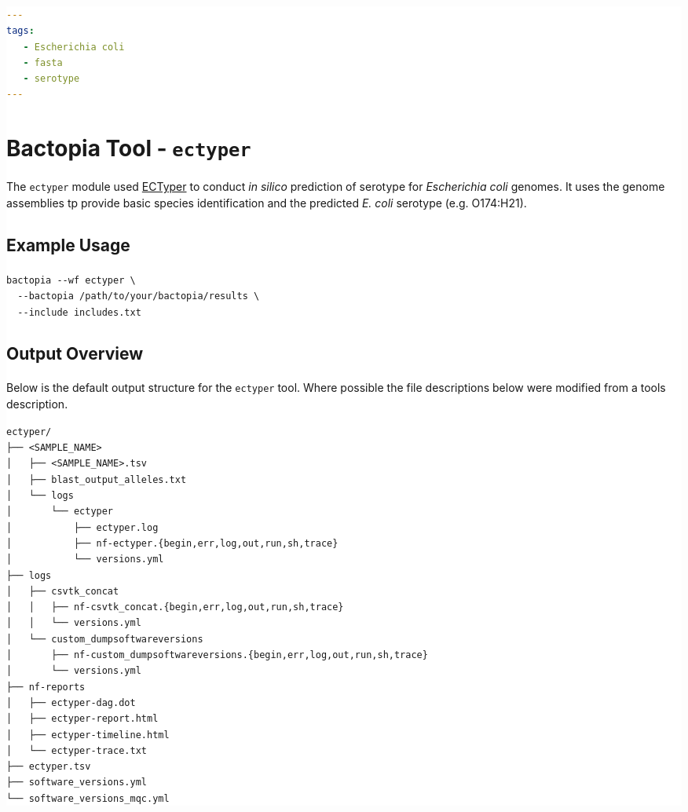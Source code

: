 ```yaml
---
tags:
   - Escherichia coli
   - fasta
   - serotype
---
```




# Bactopia Tool - `ectyper`
The `ectyper` module used [ECTyper](https://github.com/phac-nml/ecoli_serotyping) to conduct
_in silico_ prediction of serotype for _Escherichia coli_ genomes. It uses the genome assemblies
tp provide basic species identification and the predicted _E. coli_ serotype (e.g. O174:H21).


## Example Usage
```
bactopia --wf ectyper \
  --bactopia /path/to/your/bactopia/results \ 
  --include includes.txt  
```

## Output Overview

Below is the default output structure for the `ectyper` tool. Where possible the 
file descriptions below were modified from a tools description.

```{bash}
ectyper/
├── <SAMPLE_NAME>
│   ├── <SAMPLE_NAME>.tsv
│   ├── blast_output_alleles.txt
│   └── logs
│       └── ectyper
│           ├── ectyper.log
│           ├── nf-ectyper.{begin,err,log,out,run,sh,trace}
│           └── versions.yml
├── logs
│   ├── csvtk_concat
│   │   ├── nf-csvtk_concat.{begin,err,log,out,run,sh,trace}
│   │   └── versions.yml
│   └── custom_dumpsoftwareversions
│       ├── nf-custom_dumpsoftwareversions.{begin,err,log,out,run,sh,trace}
│       └── versions.yml
├── nf-reports
│   ├── ectyper-dag.dot
│   ├── ectyper-report.html
│   ├── ectyper-timeline.html
│   └── ectyper-trace.txt
├── ectyper.tsv
├── software_versions.yml
└── software_versions_mqc.yml

```
